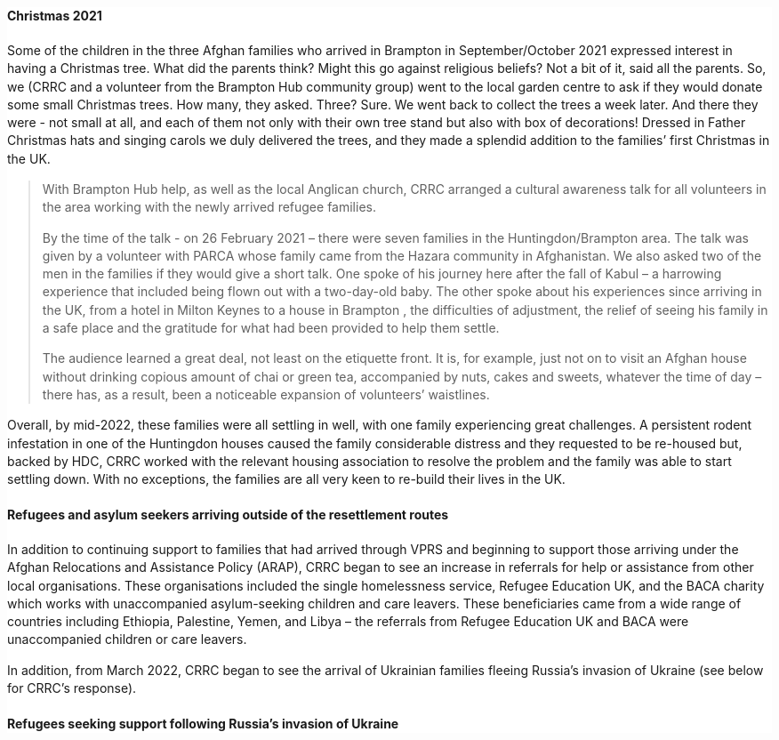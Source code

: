 #### Christmas 2021

Some of the children in the three Afghan families who arrived in Brampton in
September/October 2021 expressed interest in having a Christmas tree. What did the
parents think? Might this go against religious beliefs? Not a bit of it, said all the
parents. So, we (CRRC and a volunteer from the Brampton Hub community group)
went to the local garden centre to ask if they would donate some small Christmas
trees. How many, they asked. Three? Sure. We went back to collect the trees a week
later. And there they were - not small at all, and each of them not only with their own
tree stand but also with box of decorations! Dressed in Father Christmas hats and
singing carols we duly delivered the trees, and they made a splendid addition to the
families’ first Christmas in the UK.

> With Brampton Hub help, as well as the local Anglican church, CRRC arranged a cultural awareness talk for all volunteers in the area working with the newly arrived refugee families.
>
> By the time of the talk - on 26 February 2021 – there were seven families in the Huntingdon/Brampton area. The talk was given by a volunteer with PARCA whose family came from the Hazara community in Afghanistan. We also asked two of the men in the families if they would give a short talk. One spoke of his journey here after the fall of Kabul – a harrowing experience that included being flown out with a two-day-old baby. The other spoke about his experiences since arriving in the UK, from a hotel in Milton Keynes to a house in Brampton , the difficulties of adjustment, the relief of seeing his family in a safe place and the gratitude for what had been provided to help them settle.
>
> The audience learned a great deal, not least on the etiquette front. It is, for example, just not on to visit an Afghan house without drinking copious amount of chai or green tea, accompanied by nuts, cakes and sweets, whatever the time of day – there has, as a result, been a noticeable expansion of volunteers’ waistlines.

Overall, by mid-2022, these families were all settling in well, with one family experiencing great challenges. A persistent rodent infestation in one of the Huntingdon houses caused the family considerable distress and they requested to be re-housed but, backed by HDC, CRRC worked with the relevant housing association to resolve the problem and the family was able to start settling down. With no exceptions, the families are all very keen to re-build their lives in the UK.

#### Refugees and asylum seekers arriving outside of the resettlement routes

In addition to continuing support to families that had arrived through VPRS and
beginning to support those arriving under the Afghan Relocations and Assistance
Policy (ARAP), CRRC began to see an increase in referrals for help or assistance from
other local organisations. These organisations included the single homelessness
service, Refugee Education UK, and the BACA charity which works with
unaccompanied asylum-seeking children and care leavers. These beneficiaries came
from a wide range of countries including Ethiopia, Palestine, Yemen, and Libya – the
referrals from Refugee Education UK and BACA were unaccompanied children or care
leavers.

In addition, from March 2022, CRRC began to see the arrival of Ukrainian families
fleeing Russia’s invasion of Ukraine (see below for CRRC’s response).

#### Refugees seeking support following Russia’s invasion of Ukraine
